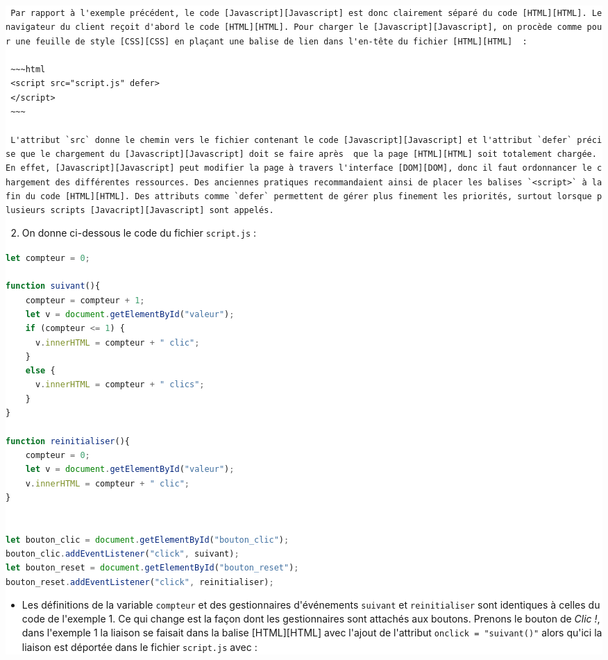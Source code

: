      Par rapport à l'exemple précédent, le code [Javascript][Javascript] est donc clairement séparé du code [HTML][HTML]. Le navigateur du client reçoit d'abord le code [HTML][HTML]. Pour charger le [Javascript][Javascript], on procède comme pour une feuille de style [CSS][CSS] en plaçant une balise de lien dans l'en-tête du fichier [HTML][HTML]  :

     ~~~html
     <script src="script.js" defer>
     </script>
     ~~~

     L'attribut `src` donne le chemin vers le fichier contenant le code [Javascript][Javascript] et l'attribut `defer` précise que le chargement du [Javascript][Javascript] doit se faire après  que la page [HTML][HTML] soit totalement chargée. En effet, [Javascript][Javascript] peut modifier la page à travers l'interface [DOM][DOM], donc il faut ordonnancer le chargement des différentes ressources. Des anciennes pratiques recommandaient ainsi de placer les balises `<script>` à la fin du code [HTML][HTML]. Des attributs comme `defer` permettent de gérer plus finement les priorités, surtout lorsque plusieurs scripts [Javacript][Javascript] sont appelés.

2. On donne ci-dessous le code du fichier `script.js` :

  ~~~javascript
  let compteur = 0;

  function suivant(){
      compteur = compteur + 1;
      let v = document.getElementById("valeur");
      if (compteur <= 1) {
        v.innerHTML = compteur + " clic";
      }
      else {
        v.innerHTML = compteur + " clics";
      }          
  }

  function reinitialiser(){
      compteur = 0;
      let v = document.getElementById("valeur");
      v.innerHTML = compteur + " clic";
  }


  let bouton_clic = document.getElementById("bouton_clic");
  bouton_clic.addEventListener("click", suivant);
  let bouton_reset = document.getElementById("bouton_reset");
  bouton_reset.addEventListener("click", reinitialiser);

  ~~~

  * Les définitions de la variable `compteur` et des  gestionnaires d'événements `suivant` et `reinitialiser` sont identiques à celles du code de l'exemple 1. Ce qui change est la façon dont les gestionnaires sont attachés aux boutons. Prenons le bouton de _Clic !_, dans l'exemple 1 la liaison se faisait dans la balise [HTML][HTML] avec l'ajout de l'attribut  `onclick = "suivant()"` alors qu'ici la liaison est déportée dans le fichier `script.js` avec :
  